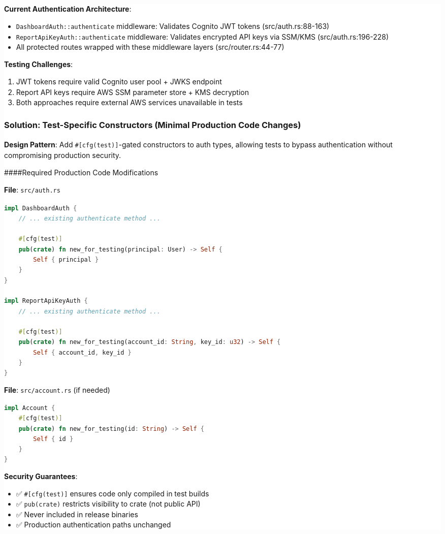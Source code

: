 **Current Authentication Architecture**:
- `DashboardAuth::authenticate` middleware: Validates Cognito JWT tokens (src/auth.rs:88-163)
- `ReportApiKeyAuth::authenticate` middleware: Validates encrypted API keys via SSM/KMS (src/auth.rs:196-228)
- All protected routes wrapped with these middleware layers (src/router.rs:44-77)

**Testing Challenges**:
1. JWT tokens require valid Cognito user pool + JWKS endpoint
2. Report API keys require AWS SSM parameter store + KMS decryption
3. Both approaches require external AWS services unavailable in tests

### Solution: Test-Specific Constructors (Minimal Production Code Changes)

**Design Pattern**: Add `#[cfg(test)]`-gated constructors to auth types, allowing tests to bypass authentication without compromising production security.

####Required Production Code Modifications

**File**: `src/auth.rs`

```rust
impl DashboardAuth {
    // ... existing authenticate method ...

    #[cfg(test)]
    pub(crate) fn new_for_testing(principal: User) -> Self {
        Self { principal }
    }
}

impl ReportApiKeyAuth {
    // ... existing authenticate method ...

    #[cfg(test)]
    pub(crate) fn new_for_testing(account_id: String, key_id: u32) -> Self {
        Self { account_id, key_id }
    }
}
```

**File**: `src/account.rs` (if needed)

```rust
impl Account {
    #[cfg(test)]
    pub(crate) fn new_for_testing(id: String) -> Self {
        Self { id }
    }
}
```

**Security Guarantees**:
- ✅ `#[cfg(test)]` ensures code only compiled in test builds
- ✅ `pub(crate)` restricts visibility to crate (not public API)
- ✅ Never included in release binaries
- ✅ Production authentication paths unchanged
